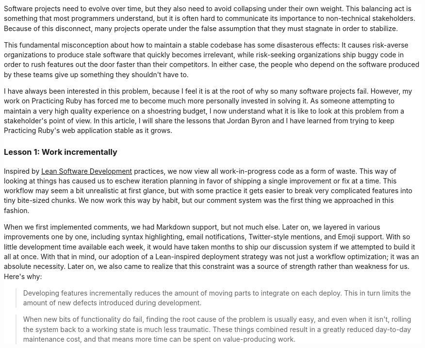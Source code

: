 Software projects need to evolve over time, but they also need to avoid
collapsing under their own weight. This balancing
act is something that most programmers understand, but it is often 
hard to communicate its importance to non-technical stakeholders. 
Because of this disconnect, many projects operate under the
false assumption that they must stagnate in order to stabilize. 

This fundamental misconception about how to maintain a stable codebase has some
disasterous effects: It causes risk-averse organizations to produce stale 
software that quickly becomes irrelevant, while risk-seeking organizations ship 
buggy code in order to rush features out the door faster than their 
competitors. In either case, the people who depend on the software produced by
these teams give up something they shouldn't have to.

I have always been interested in this problem, because I feel it is at the 
root of why so many software projects fail. However, my work on Practicing Ruby
has forced me to become much more personally invested in solving it. As someone
attempting to maintain a very high quality experience on a shoestring budget, I
now understand what it is like to look at this problem from a stakeholder's
point of view. In this article, I will share the lessons that Jordan Byron and 
I have learned from trying to keep Practicing Ruby's web application stable as
it grows.

### Lesson 1: Work incrementally

Inspired by [Lean Software Development][lean] practices, we now
view all work-in-progress code as a form of waste. This way of looking at things 
has caused us to eschew iteration planning in favor of shipping a single
improvement or fix at a time. This workflow may seem a bit unrealistic at 
first glance, but with some practice it gets easier to break very 
complicated features into tiny bite-sized chunks. We now work this way by
habit, but our comment system was the first thing we approached in 
this fashion.

When we first implemented comments, we had Markdown support, but not much else. 
Later on, we layered in various improvements one by one, including syntax 
highlighting, email notifications, Twitter-style mentions, and Emoji support. 
With so little development time available each week, it would have taken 
months to ship our discussion system if we attempted to build it all at once.
With that in mind, our adoption of a Lean-inspired deployment strategy was not just a
workflow optimization; it was an absolute necessity. Later on, we also came to 
realize that this constraint was a source of strength rather than weakness for
us. Here's why:

> Developing features incrementally reduces the amount of moving parts 
to integrate on each deploy. This in turn limits the amount of new
defects introduced during development.

> When new bits of functionality do fail, finding the root
cause of the problem is usually easy, and even when it isn't, rolling the system
back to a working state is much less traumatic. These things combined result in
a greatly reduced day-to-day maintenance cost, and that means more time can
be spent on value-producing work.


[mendicant]: http://mendicantuniversity.org
[travis]: http://about.travis-ci.org/docs/user/getting-started/
[lean]: http://en.wikipedia.org/wiki/Lean_software_development 
[exception-notification]: https://github.com/smartinez87/exception_notification
[gh-flow]: http://scottchacon.com/2011/08/31/github-flow.html
[capybara]: https://github.com/jnicklas/capybara
[pr-4.12.1]: http://practicingruby.com/articles/66
[simulated-user]: https://github.com/elm-city-craftworks/practicing-ruby-web/blob/f00f89b0a547829aea4ced523a3d23a136f1a6a7/test/support/simulated_user.rb
[autonomation]: http://en.wikipedia.org/wiki/Autonomation
[htmlescape]: https://github.com/elm-city-craftworks/practicing-ruby-web/commit/223ca92a0b769713ce3c2137de76a8f34f06647e
[gh-deploy-aug-2012]: https://github.com/blog/1241-deploying-at-github
[pr-76]: https://github.com/elm-city-craftworks/practicing-ruby-web/pull/76
[less]: http://blog.libinpan.com/2009/07/less-is-better-than-tail/